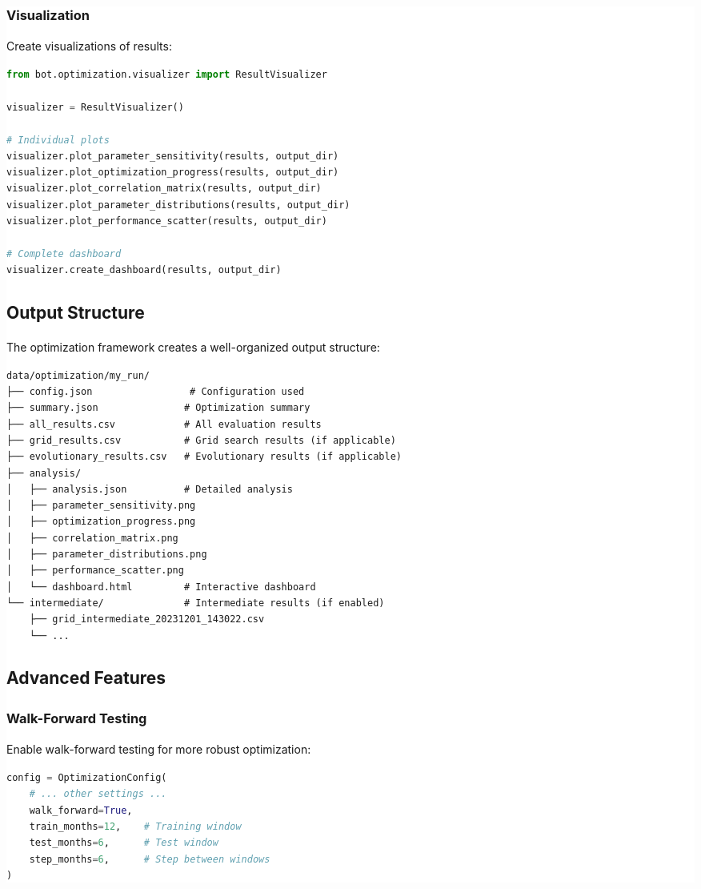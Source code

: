 ### Visualization

Create visualizations of results:

```python
from bot.optimization.visualizer import ResultVisualizer

visualizer = ResultVisualizer()

# Individual plots
visualizer.plot_parameter_sensitivity(results, output_dir)
visualizer.plot_optimization_progress(results, output_dir)
visualizer.plot_correlation_matrix(results, output_dir)
visualizer.plot_parameter_distributions(results, output_dir)
visualizer.plot_performance_scatter(results, output_dir)

# Complete dashboard
visualizer.create_dashboard(results, output_dir)
```

## Output Structure

The optimization framework creates a well-organized output structure:

```
data/optimization/my_run/
├── config.json                 # Configuration used
├── summary.json               # Optimization summary
├── all_results.csv            # All evaluation results
├── grid_results.csv           # Grid search results (if applicable)
├── evolutionary_results.csv   # Evolutionary results (if applicable)
├── analysis/
│   ├── analysis.json          # Detailed analysis
│   ├── parameter_sensitivity.png
│   ├── optimization_progress.png
│   ├── correlation_matrix.png
│   ├── parameter_distributions.png
│   ├── performance_scatter.png
│   └── dashboard.html         # Interactive dashboard
└── intermediate/              # Intermediate results (if enabled)
    ├── grid_intermediate_20231201_143022.csv
    └── ...
```

## Advanced Features

### Walk-Forward Testing

Enable walk-forward testing for more robust optimization:

```python
config = OptimizationConfig(
    # ... other settings ...
    walk_forward=True,
    train_months=12,    # Training window
    test_months=6,      # Test window
    step_months=6,      # Step between windows
)
```
